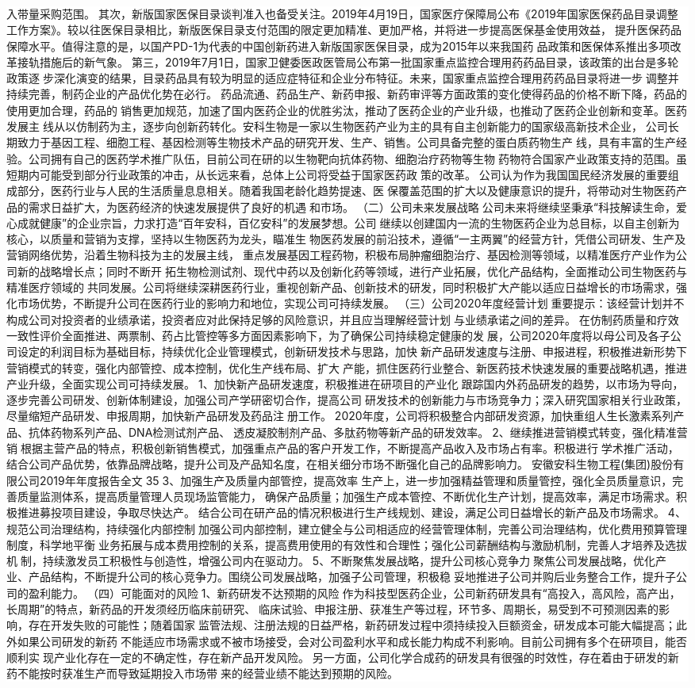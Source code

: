入带量采购范围。
其次，新版国家医保目录谈判准入也备受关注。2019年4月19日，国家医疗保障局公布《2019年国家医保药品目录调整
工作方案》。较以往医保目录相比，新版医保目录支付范围的限定更加精准、更加严格，并将进一步提高医保基金使用效益，
提升医保药品保障水平。值得注意的是，以国产PD-1为代表的中国创新药进入新版国家医保目录，成为2015年以来我国药
品政策和医保体系推出多项改革接轨措施后的新气象。
第三，2019年7月1日，国家卫健委医政医管局公布第一批国家重点监控合理用药药品目录，该政策的出台是多轮政策逐
步深化演变的结果，目录药品具有较为明显的适应症特征和企业分布特征。未来，国家重点监控合理用药药品目录将进一步
调整并持续完善，制药企业的产品优化势在必行。
药品流通、药品生产、新药申报、新药审评等方面政策的变化使得药品的价格不断下降，药品的使用更加合理，药品的
销售更加规范，加速了国内医药企业的优胜劣汰，推动了医药企业的产业升级，也推动了医药企业创新和变革。医药发展主
线从以仿制药为主，逐步向创新药转化。安科生物是一家以生物医药产业为主的具有自主创新能力的国家级高新技术企业，
公司长期致力于基因工程、细胞工程、基因检测等生物技术产品的研究开发、生产、销售。公司具备完整的蛋白质药物生产
线，具有丰富的生产经验。公司拥有自己的医药学术推广队伍，目前公司在研的以生物靶向抗体药物、细胞治疗药物等生物
药物符合国家产业政策支持的范围。虽短期内可能受到部分行业政策的冲击，从长远来看，总体上公司将受益于国家医药政
策的改革。
公司认为作为我国国民经济发展的重要组成部分，医药行业与人民的生活质量息息相关。随着我国老龄化趋势提速、医
保覆盖范围的扩大以及健康意识的提升，将带动对生物医药产品的需求日益扩大，为医药经济的快速发展提供了良好的机遇
和市场。
（二）公司未来发展战略
公司未来将继续坚秉承“科技解读生命，爱心成就健康”的企业宗旨，力求打造“百年安科，百亿安科”的发展梦想。公司
继续以创建国内一流的生物医药企业为总目标，以自主创新为核心，以质量和营销为支撑，坚持以生物医药为龙头，瞄准生
物医药发展的前沿技术，遵循“一主两翼”的经营方针，凭借公司研发、生产及营销网络优势，沿着生物科技为主的发展主线，
重点发展基因工程药物，积极布局肿瘤细胞治疗、基因检测等领域，以精准医疗产业作为公司新的战略增长点；同时不断开
拓生物检测试剂、现代中药以及创新化药等领域，进行产业拓展，优化产品结构，全面推动公司生物医药与精准医疗领域的
共同发展。公司将继续深耕医药行业，重视创新产品、创新技术的研发，同时积极扩大产能以适应日益增长的市场需求，强
化市场优势，不断提升公司在医药行业的影响力和地位，实现公司可持续发展。
（三）公司2020年度经营计划
重要提示：该经营计划并不构成公司对投资者的业绩承诺，投资者应对此保持足够的风险意识，并且应当理解经营计划
与业绩承诺之间的差异。
在仿制药质量和疗效一致性评价全面推进、两票制、药占比管控等多方面因素影响下，为了确保公司持续稳定健康的发
展，公司2020年度将以母公司及各子公司设定的利润目标为基础目标，持续优化企业管理模式，创新研发技术与思路，加快
新产品研发速度与注册、申报进程，积极推进新形势下营销模式的转变，强化内部管控、成本控制，优化生产线布局、扩大
产能，抓住医药行业整合、新医药技术快速发展的重要战略机遇，推进产业升级，全面实现公司可持续发展。
1、加快新产品研发速度，积极推进在研项目的产业化
跟踪国内外药品研发的趋势，以市场为导向，逐步完善公司研发、创新体制建设，加强公司产学研密切合作，提高公司
研发技术的创新能力与市场竞争力；深入研究国家相关行业政策，尽量缩短产品研发、申报周期，加快新产品研发及药品注
册工作。
2020年度，公司将积极整合内部研发资源，加快重组人生长激素系列产品、抗体药物系列产品、DNA检测试剂产品、
透皮凝胶制剂产品、多肽药物等新产品的研发效率。
2、继续推进营销模式转变，强化精准营销
根据主营产品的特点，积极创新销售模式，加强重点产品的客户开发工作，不断提高产品收入及市场占有率。积极进行
学术推广活动，结合公司产品优势，依靠品牌战略，提升公司及产品知名度，在相关细分市场不断强化自己的品牌影响力。
安徽安科生物工程(集团)股份有限公司2019年年度报告全文
35
3、加强生产及质量内部管控，提高效率
生产上，进一步加强精益管理和质量管控，强化全员质量意识，完善质量监测体系，提高质量管理人员现场监管能力，
确保产品质量；加强生产成本管控、不断优化生产计划，提高效率，满足市场需求。积极推进募投项目建设，争取尽快达产。
结合公司在研产品的情况积极进行生产线规划、建设，满足公司日益增长的新产品及市场需求。
4、规范公司治理结构，持续强化内部控制
加强公司内部控制，建立健全与公司相适应的经营管理体制，完善公司治理结构，优化费用预算管理制度，科学地平衡
业务拓展与成本费用控制的关系，提高费用使用的有效性和合理性；强化公司薪酬结构与激励机制，完善人才培养及选拔机
制，持续激发员工积极性与创造性，增强公司内在驱动力。
5、不断聚焦发展战略，提升公司核心竞争力
聚焦公司发展战略，优化产业、产品结构，不断提升公司的核心竞争力。围绕公司发展战略，加强子公司管理，积极稳
妥地推进子公司并购后业务整合工作，提升子公司的盈利能力。
（四）可能面对的风险
1、新药研发不达预期的风险
作为科技型医药企业，公司新药研发具有“高投入，高风险，高产出，长周期”的特点，新药品的开发须经历临床前研究、
临床试验、申报注册、获准生产等过程，环节多、周期长，易受到不可预测因素的影响，存在开发失败的可能性；随着国家
监管法规、注册法规的日益严格，新药研发过程中须持续投入巨额资金，研发成本可能大幅提高；此外如果公司研发的新药
不能适应市场需求或不被市场接受，会对公司盈利水平和成长能力构成不利影响。目前公司拥有多个在研项目，能否顺利实
现产业化存在一定的不确定性，存在新产品开发风险。
另一方面，公司化学合成药的研发具有很强的时效性，存在着由于研发的新药不能按时获准生产而导致延期投入市场带
来的经营业绩不能达到预期的风险。